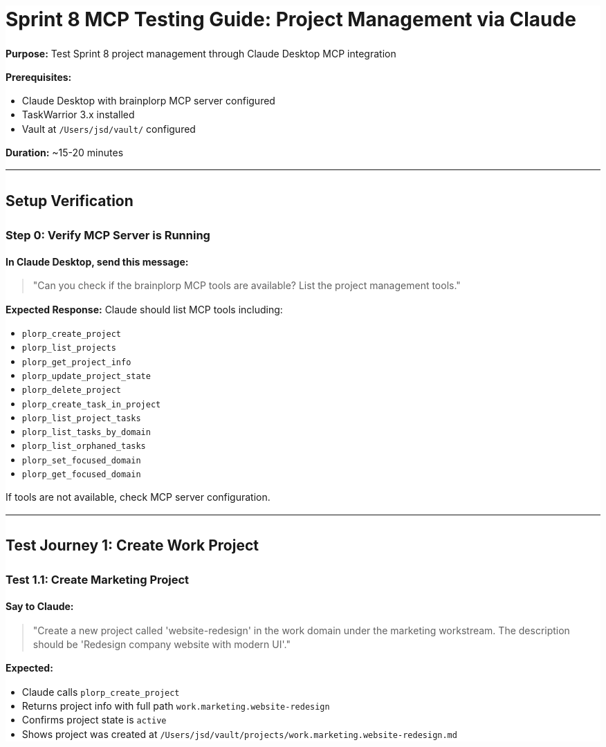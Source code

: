 # Sprint 8 MCP Testing Guide: Project Management via Claude

**Purpose:** Test Sprint 8 project management through Claude Desktop MCP integration

**Prerequisites:**
- Claude Desktop with brainplorp MCP server configured
- TaskWarrior 3.x installed
- Vault at `/Users/jsd/vault/` configured

**Duration:** ~15-20 minutes

---

## Setup Verification

### Step 0: Verify MCP Server is Running

**In Claude Desktop, send this message:**

> "Can you check if the brainplorp MCP tools are available? List the project management tools."

**Expected Response:**
Claude should list MCP tools including:
- `plorp_create_project`
- `plorp_list_projects`
- `plorp_get_project_info`
- `plorp_update_project_state`
- `plorp_delete_project`
- `plorp_create_task_in_project`
- `plorp_list_project_tasks`
- `plorp_list_tasks_by_domain`
- `plorp_list_orphaned_tasks`
- `plorp_set_focused_domain`
- `plorp_get_focused_domain`

If tools are not available, check MCP server configuration.

---

## Test Journey 1: Create Work Project

### Test 1.1: Create Marketing Project

**Say to Claude:**

> "Create a new project called 'website-redesign' in the work domain under the marketing workstream. The description should be 'Redesign company website with modern UI'."

**Expected:**
- Claude calls `plorp_create_project`
- Returns project info with full path `work.marketing.website-redesign`
- Confirms project state is `active`
- Shows project was created at `/Users/jsd/vault/projects/work.marketing.website-redesign.md`
